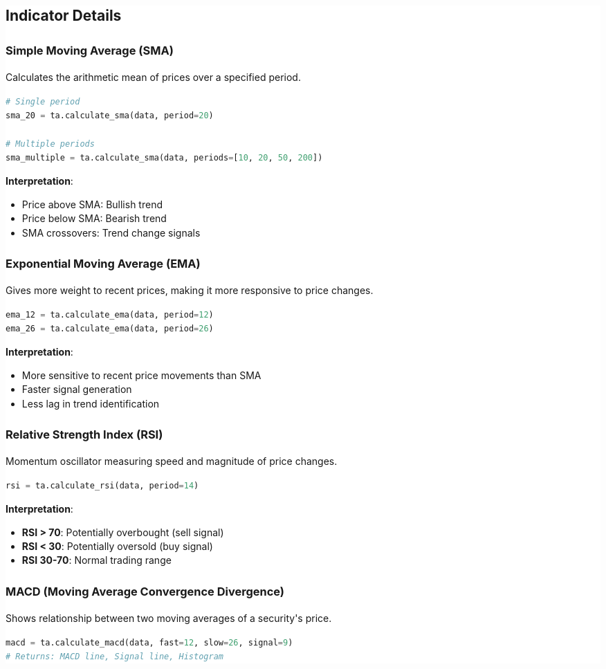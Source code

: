 ## Indicator Details

### Simple Moving Average (SMA)

Calculates the arithmetic mean of prices over a specified period.

```python
# Single period
sma_20 = ta.calculate_sma(data, period=20)

# Multiple periods
sma_multiple = ta.calculate_sma(data, periods=[10, 20, 50, 200])
```

**Interpretation**:

- Price above SMA: Bullish trend
- Price below SMA: Bearish trend
- SMA crossovers: Trend change signals

### Exponential Moving Average (EMA)

Gives more weight to recent prices, making it more responsive to price changes.

```python
ema_12 = ta.calculate_ema(data, period=12)
ema_26 = ta.calculate_ema(data, period=26)
```

**Interpretation**:

- More sensitive to recent price movements than SMA
- Faster signal generation
- Less lag in trend identification

### Relative Strength Index (RSI)

Momentum oscillator measuring speed and magnitude of price changes.

```python
rsi = ta.calculate_rsi(data, period=14)
```

**Interpretation**:

- **RSI > 70**: Potentially overbought (sell signal)
- **RSI < 30**: Potentially oversold (buy signal)
- **RSI 30-70**: Normal trading range

### MACD (Moving Average Convergence Divergence)

Shows relationship between two moving averages of a security's price.

```python
macd = ta.calculate_macd(data, fast=12, slow=26, signal=9)
# Returns: MACD line, Signal line, Histogram
```
